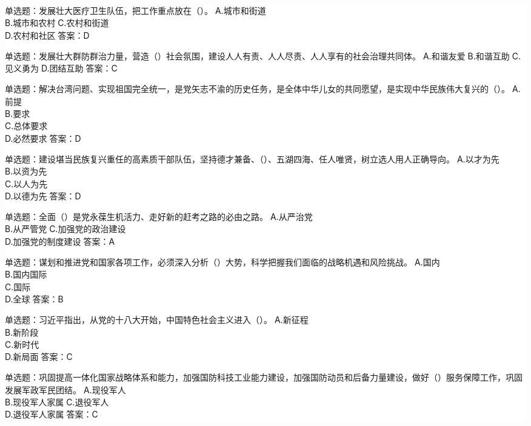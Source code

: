 单选题：发展壮大医疗卫生队伍，把工作重点放在（）。
A.城市和街道   
B.城市和农村
C.农村和街道   
D.农村和社区
答案：D

单选题：发展壮大群防群治力量，营造（）社会氛围，建设人人有责、人人尽责、人人享有的社会治理共同体。
A.和谐友爱 
B.和谐互助 
C.见义勇为 
D.团结互助
答案：C

单选题：解决台湾问题、实现祖国完全统一，是党矢志不渝的历史任务，是全体中华儿女的共同愿望，是实现中华民族伟大复兴的（）。
A.前提  
B.要求  
C.总体要求  
D.必然要求
答案：D

单选题：建设堪当民族复兴重任的高素质干部队伍，坚持德才兼备、（）、五湖四海、任人唯贤，树立选人用人正确导向。
A.以才为先  
B.以资为先  
C.以人为先  
D.以德为先
答案：D

单选题：全面（）是党永葆生机活力、走好新的赶考之路的必由之路。
A.从严治党          
B.从严管党
C.加强党的政治建设  
D.加强党的制度建设
答案：A

单选题：谋划和推进党和国家各项工作，必须深入分析（）大势，科学把握我们面临的战略机遇和风险挑战。
A.国内     
B.国内国际    
C.国际     
D.全球
答案：B

单选题：习近平指出，从党的十八大开始，中国特色社会主义进入（）。
A.新征程    
B.新阶段     
C.新时代    
D.新局面
答案：C

单选题：巩固提高一体化国家战略体系和能力，加强国防科技工业能力建设，加强国防动员和后备力量建设，做好（）服务保障工作，巩固发展军政军民团结。
A.现役军人  
B.现役军人家属
C.退役军人  
D.退役军人家属
答案：C
